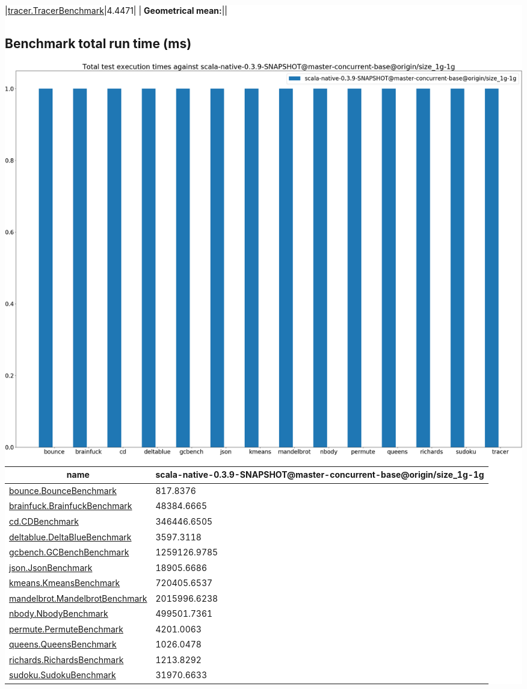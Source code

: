 |[tracer.TracerBenchmark](#tracertracerbenchmark)|4.4471|
| __Geometrical mean:__||
## Benchmark total run time (ms) 
![Chart](relative_total.png)

|name | scala-native-0.3.9-SNAPSHOT@master-concurrent-base@origin/size_1g-1g|
| -- | -- |
|[bounce.BounceBenchmark](#bouncebouncebenchmark)|817.8376|
|[brainfuck.BrainfuckBenchmark](#brainfuckbrainfuckbenchmark)|48384.6665|
|[cd.CDBenchmark](#cdcdbenchmark)|346446.6505|
|[deltablue.DeltaBlueBenchmark](#deltabluedeltabluebenchmark)|3597.3118|
|[gcbench.GCBenchBenchmark](#gcbenchgcbenchbenchmark)|1259126.9785|
|[json.JsonBenchmark](#jsonjsonbenchmark)|18905.6686|
|[kmeans.KmeansBenchmark](#kmeanskmeansbenchmark)|720405.6537|
|[mandelbrot.MandelbrotBenchmark](#mandelbrotmandelbrotbenchmark)|2015996.6238|
|[nbody.NbodyBenchmark](#nbodynbodybenchmark)|499501.7361|
|[permute.PermuteBenchmark](#permutepermutebenchmark)|4201.0063|
|[queens.QueensBenchmark](#queensqueensbenchmark)|1026.0478|
|[richards.RichardsBenchmark](#richardsrichardsbenchmark)|1213.8292|
|[sudoku.SudokuBenchmark](#sudokusudokubenchmark)|31970.6633|